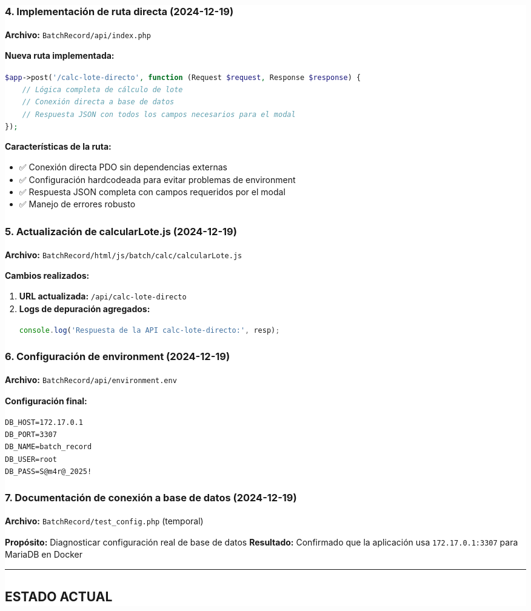 ### **4. Implementación de ruta directa (2024-12-19)**

**Archivo:** `BatchRecord/api/index.php`

**Nueva ruta implementada:**
```php
$app->post('/calc-lote-directo', function (Request $request, Response $response) {
    // Lógica completa de cálculo de lote
    // Conexión directa a base de datos
    // Respuesta JSON con todos los campos necesarios para el modal
});
```

**Características de la ruta:**
- ✅ Conexión directa PDO sin dependencias externas
- ✅ Configuración hardcodeada para evitar problemas de environment
- ✅ Respuesta JSON completa con campos requeridos por el modal
- ✅ Manejo de errores robusto

### **5. Actualización de calcularLote.js (2024-12-19)**

**Archivo:** `BatchRecord/html/js/batch/calc/calcularLote.js`

**Cambios realizados:**
1. **URL actualizada:** `/api/calc-lote-directo`
2. **Logs de depuración agregados:**
   ```javascript
   console.log('Respuesta de la API calc-lote-directo:', resp);
   ```

### **6. Configuración de environment (2024-12-19)**

**Archivo:** `BatchRecord/api/environment.env`

**Configuración final:**
```env
DB_HOST=172.17.0.1
DB_PORT=3307
DB_NAME=batch_record
DB_USER=root
DB_PASS=S@m4r@_2025!
```

### **7. Documentación de conexión a base de datos (2024-12-19)**

**Archivo:** `BatchRecord/test_config.php` (temporal)

**Propósito:** Diagnosticar configuración real de base de datos
**Resultado:** Confirmado que la aplicación usa `172.17.0.1:3307` para MariaDB en Docker

---

## **ESTADO ACTUAL**
